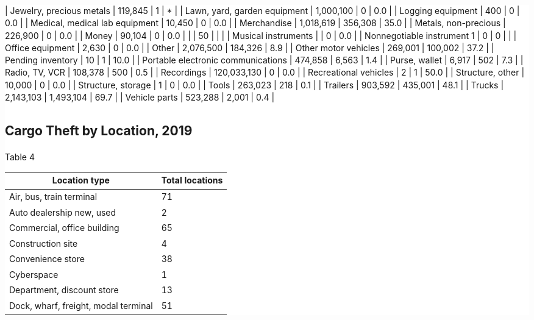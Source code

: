 | Jewelry, precious metals                      | 119,845             | 1                   | *         |
| Lawn, yard, garden equipment                  | 1,000,100           | 0                   | 0.0       |
| Logging equipment                             | 400                 | 0                   | 0.0       |
| Medical, medical lab equipment                | 10,450              | 0                   | 0.0       |
| Merchandise                                   | 1,018,619           | 356,308             | 35.0      |
| Metals, non-precious                          | 226,900             | 0                   | 0.0       |
| Money                                         | 90,104              | 0                   | 0.0       |
|                                               | 50                  |                     |           |
| Musical instruments                           |                     | 0                   | 0.0       |
| Nonnegotiable instrument 1                    | 0                   | 0                   |           |
| Office equipment                              | 2,630               | 0                   | 0.0       |
| Other                                         | 2,076,500           | 184,326             | 8.9       |
| Other motor vehicles                          | 269,001             | 100,002             | 37.2      |
| Pending inventory                             | 10                  | 1                   | 10.0      |
| Portable electronic communications            | 474,858             | 6,563               | 1.4       |
| Purse, wallet                                 | 6,917               | 502                 | 7.3       |
| Radio, TV, VCR                                | 108,378             | 500                 | 0.5       |
| Recordings                                    | 120,033,130         | 0                   | 0.0       |
| Recreational vehicles                         | 2                   | 1                   | 50.0      |
| Structure, other                              | 10,000              | 0                   | 0.0       |
| Structure, storage                            | 1                   | 0                   | 0.0       |
| Tools                                         | 263,023             | 218                 | 0.1       |
| Trailers                                      | 903,592             | 435,001             | 48.1      |
| Trucks                                        | 2,143,103           | 1,493,104           | 69.7      |
| Vehicle parts                                 | 523,288             | 2,001               | 0.4       |

## Cargo Theft by Location, 2019

Table 4

| Location type                          |   Total locations |
|----------------------------------------|-------------------|
| Air, bus, train terminal               |                71 |
| Auto dealership new, used              |                 2 |
| Commercial, office building            |                65 |
| Construction site                      |                 4 |
| Convenience store                      |                38 |
| Cyberspace                             |                 1 |
| Department, discount store             |                13 |
| Dock, wharf, freight, modal terminal   |                51 |